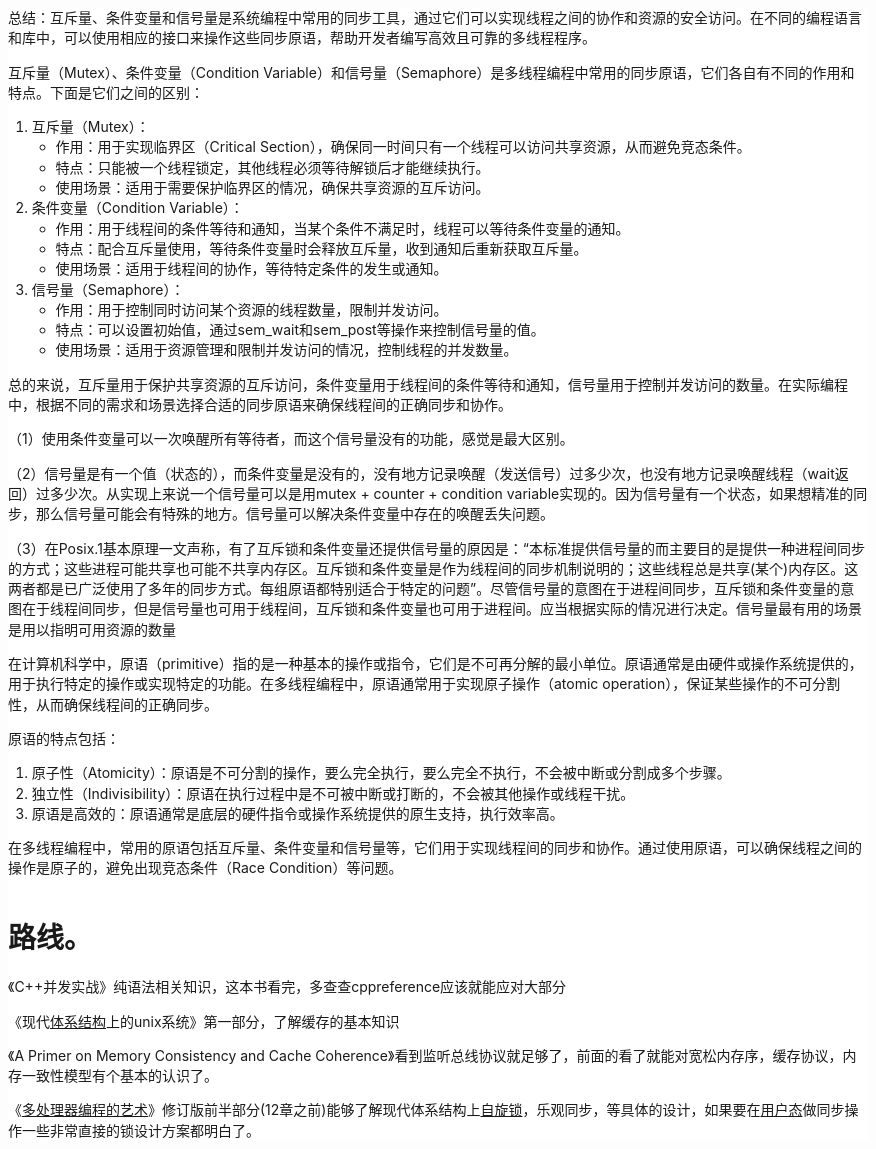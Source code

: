 总结：互斥量、条件变量和信号量是系统编程中常用的同步工具，通过它们可以实现线程之间的协作和资源的安全访问。在不同的编程语言和库中，可以使用相应的接口来操作这些同步原语，帮助开发者编写高效且可靠的多线程程序。



互斥量（Mutex）、条件变量（Condition Variable）和信号量（Semaphore）是多线程编程中常用的同步原语，它们各自有不同的作用和特点。下面是它们之间的区别：

1. 互斥量（Mutex）：
   - 作用：用于实现临界区（Critical Section），确保同一时间只有一个线程可以访问共享资源，从而避免竞态条件。
   - 特点：只能被一个线程锁定，其他线程必须等待解锁后才能继续执行。
   - 使用场景：适用于需要保护临界区的情况，确保共享资源的互斥访问。
2. 条件变量（Condition Variable）：
   - 作用：用于线程间的条件等待和通知，当某个条件不满足时，线程可以等待条件变量的通知。
   - 特点：配合互斥量使用，等待条件变量时会释放互斥量，收到通知后重新获取互斥量。
   - 使用场景：适用于线程间的协作，等待特定条件的发生或通知。
3. 信号量（Semaphore）：
   - 作用：用于控制同时访问某个资源的线程数量，限制并发访问。
   - 特点：可以设置初始值，通过sem_wait和sem_post等操作来控制信号量的值。
   - 使用场景：适用于资源管理和限制并发访问的情况，控制线程的并发数量。

总的来说，互斥量用于保护共享资源的互斥访问，条件变量用于线程间的条件等待和通知，信号量用于控制并发访问的数量。在实际编程中，根据不同的需求和场景选择合适的同步原语来确保线程间的正确同步和协作。



（1）使用条件变量可以一次唤醒所有等待者，而这个信号量没有的功能，感觉是最大区别。

（2）信号量是有一个值（状态的），而条件变量是没有的，没有地方记录唤醒（发送信号）过多少次，也没有地方记录唤醒线程（wait返回）过多少次。从实现上来说一个信号量可以是用mutex + counter + condition variable实现的。因为信号量有一个状态，如果想精准的同步，那么信号量可能会有特殊的地方。信号量可以解决条件变量中存在的唤醒丢失问题。

（3）在Posix.1基本原理一文声称，有了互斥锁和条件变量还提供信号量的原因是：“本标准提供信号量的而主要目的是提供一种进程间同步的方式；这些进程可能共享也可能不共享内存区。互斥锁和条件变量是作为线程间的同步机制说明的；这些线程总是共享(某个)内存区。这两者都是已广泛使用了多年的同步方式。每组原语都特别适合于特定的问题”。尽管信号量的意图在于进程间同步，互斥锁和条件变量的意图在于线程间同步，但是信号量也可用于线程间，互斥锁和条件变量也可用于进程间。应当根据实际的情况进行决定。信号量最有用的场景是用以指明可用资源的数量



在计算机科学中，原语（primitive）指的是一种基本的操作或指令，它们是不可再分解的最小单位。原语通常是由硬件或操作系统提供的，用于执行特定的操作或实现特定的功能。在多线程编程中，原语通常用于实现原子操作（atomic operation），保证某些操作的不可分割性，从而确保线程间的正确同步。

原语的特点包括：

1. 原子性（Atomicity）：原语是不可分割的操作，要么完全执行，要么完全不执行，不会被中断或分割成多个步骤。
2. 独立性（Indivisibility）：原语在执行过程中是不可被中断或打断的，不会被其他操作或线程干扰。
3. 原语是高效的：原语通常是底层的硬件指令或操作系统提供的原生支持，执行效率高。

在多线程编程中，常用的原语包括互斥量、条件变量和信号量等，它们用于实现线程间的同步和协作。通过使用原语，可以确保线程之间的操作是原子的，避免出现竞态条件（Race Condition）等问题。



# 路线。

《C++并发实战》纯语法相关知识，这本书看完，多查查cppreference应该就能应对大部分

《现代[体系结构](https://zhida.zhihu.com/search?content_id=342789702&content_type=Answer&match_order=1&q=体系结构&zhida_source=entity)上的unix系统》第一部分，了解缓存的基本知识

《A Primer on Memory Consistency and Cache Coherence》看到监听总线协议就足够了，前面的看了就能对宽松内存序，缓存协议，内存一致性模型有个基本的认识了。

《[多处理器编程的艺术](https://zhida.zhihu.com/search?content_id=342789702&content_type=Answer&match_order=1&q=多处理器编程的艺术&zhida_source=entity)》修订版前半部分(12章之前)能够了解现代体系结构上[自旋锁](https://zhida.zhihu.com/search?content_id=342789702&content_type=Answer&match_order=1&q=自旋锁&zhida_source=entity)，乐观同步，等具体的设计，如果要在[用户态](https://zhida.zhihu.com/search?content_id=342789702&content_type=Answer&match_order=1&q=用户态&zhida_source=entity)做同步操作一些非常直接的锁设计方案都明白了。
